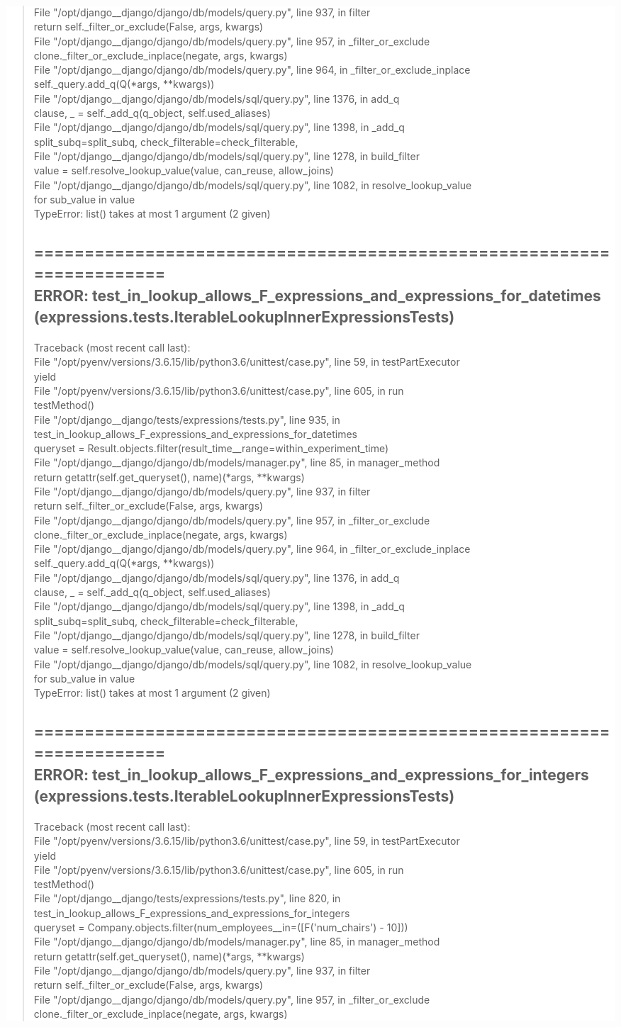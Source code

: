 >   File "/opt/django__django/django/db/models/query.py", line 937, in filter  
>     return self._filter_or_exclude(False, args, kwargs)  
>   File "/opt/django__django/django/db/models/query.py", line 957, in _filter_or_exclude  
>     clone._filter_or_exclude_inplace(negate, args, kwargs)  
>   File "/opt/django__django/django/db/models/query.py", line 964, in _filter_or_exclude_inplace  
>     self._query.add_q(Q(*args, **kwargs))  
>   File "/opt/django__django/django/db/models/sql/query.py", line 1376, in add_q  
>     clause, _ = self._add_q(q_object, self.used_aliases)  
>   File "/opt/django__django/django/db/models/sql/query.py", line 1398, in _add_q  
>     split_subq=split_subq, check_filterable=check_filterable,  
>   File "/opt/django__django/django/db/models/sql/query.py", line 1278, in build_filter  
>     value = self.resolve_lookup_value(value, can_reuse, allow_joins)  
>   File "/opt/django__django/django/db/models/sql/query.py", line 1082, in resolve_lookup_value  
>     for sub_value in value  
> TypeError: list() takes at most 1 argument (2 given)  
>   
> ======================================================================  
> ERROR: test_in_lookup_allows_F_expressions_and_expressions_for_datetimes (expressions.tests.IterableLookupInnerExpressionsTests)  
> ----------------------------------------------------------------------  
> Traceback (most recent call last):  
>   File "/opt/pyenv/versions/3.6.15/lib/python3.6/unittest/case.py", line 59, in testPartExecutor  
>     yield  
>   File "/opt/pyenv/versions/3.6.15/lib/python3.6/unittest/case.py", line 605, in run  
>     testMethod()  
>   File "/opt/django__django/tests/expressions/tests.py", line 935, in test_in_lookup_allows_F_expressions_and_expressions_for_datetimes  
>     queryset = Result.objects.filter(result_time__range=within_experiment_time)  
>   File "/opt/django__django/django/db/models/manager.py", line 85, in manager_method  
>     return getattr(self.get_queryset(), name)(*args, **kwargs)  
>   File "/opt/django__django/django/db/models/query.py", line 937, in filter  
>     return self._filter_or_exclude(False, args, kwargs)  
>   File "/opt/django__django/django/db/models/query.py", line 957, in _filter_or_exclude  
>     clone._filter_or_exclude_inplace(negate, args, kwargs)  
>   File "/opt/django__django/django/db/models/query.py", line 964, in _filter_or_exclude_inplace  
>     self._query.add_q(Q(*args, **kwargs))  
>   File "/opt/django__django/django/db/models/sql/query.py", line 1376, in add_q  
>     clause, _ = self._add_q(q_object, self.used_aliases)  
>   File "/opt/django__django/django/db/models/sql/query.py", line 1398, in _add_q  
>     split_subq=split_subq, check_filterable=check_filterable,  
>   File "/opt/django__django/django/db/models/sql/query.py", line 1278, in build_filter  
>     value = self.resolve_lookup_value(value, can_reuse, allow_joins)  
>   File "/opt/django__django/django/db/models/sql/query.py", line 1082, in resolve_lookup_value  
>     for sub_value in value  
> TypeError: list() takes at most 1 argument (2 given)  
>   
> ======================================================================  
> ERROR: test_in_lookup_allows_F_expressions_and_expressions_for_integers (expressions.tests.IterableLookupInnerExpressionsTests)  
> ----------------------------------------------------------------------  
> Traceback (most recent call last):  
>   File "/opt/pyenv/versions/3.6.15/lib/python3.6/unittest/case.py", line 59, in testPartExecutor  
>     yield  
>   File "/opt/pyenv/versions/3.6.15/lib/python3.6/unittest/case.py", line 605, in run  
>     testMethod()  
>   File "/opt/django__django/tests/expressions/tests.py", line 820, in test_in_lookup_allows_F_expressions_and_expressions_for_integers  
>     queryset = Company.objects.filter(num_employees__in=([F('num_chairs') - 10]))  
>   File "/opt/django__django/django/db/models/manager.py", line 85, in manager_method  
>     return getattr(self.get_queryset(), name)(*args, **kwargs)  
>   File "/opt/django__django/django/db/models/query.py", line 937, in filter  
>     return self._filter_or_exclude(False, args, kwargs)  
>   File "/opt/django__django/django/db/models/query.py", line 957, in _filter_or_exclude  
>     clone._filter_or_exclude_inplace(negate, args, kwargs)  